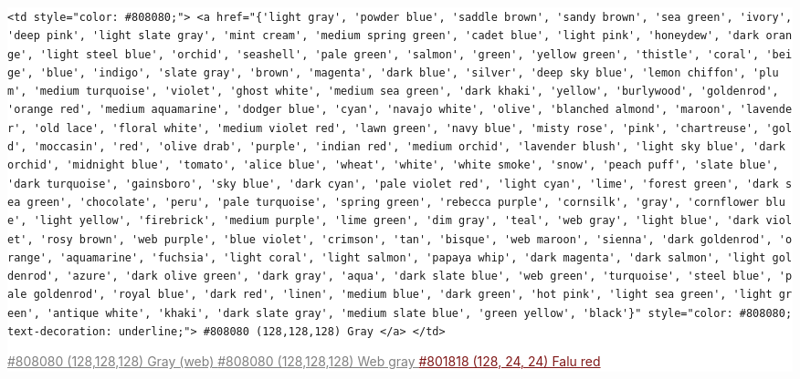     <td style="color: #808080;"> <a href="{'light gray', 'powder blue', 'saddle brown', 'sandy brown', 'sea green', 'ivory', 'deep pink', 'light slate gray', 'mint cream', 'medium spring green', 'cadet blue', 'light pink', 'honeydew', 'dark orange', 'light steel blue', 'orchid', 'seashell', 'pale green', 'salmon', 'green', 'yellow green', 'thistle', 'coral', 'beige', 'blue', 'indigo', 'slate gray', 'brown', 'magenta', 'dark blue', 'silver', 'deep sky blue', 'lemon chiffon', 'plum', 'medium turquoise', 'violet', 'ghost white', 'medium sea green', 'dark khaki', 'yellow', 'burlywood', 'goldenrod', 'orange red', 'medium aquamarine', 'dodger blue', 'cyan', 'navajo white', 'olive', 'blanched almond', 'maroon', 'lavender', 'old lace', 'floral white', 'medium violet red', 'lawn green', 'navy blue', 'misty rose', 'pink', 'chartreuse', 'gold', 'moccasin', 'red', 'olive drab', 'purple', 'indian red', 'medium orchid', 'lavender blush', 'light sky blue', 'dark orchid', 'midnight blue', 'tomato', 'alice blue', 'wheat', 'white', 'white smoke', 'snow', 'peach puff', 'slate blue', 'dark turquoise', 'gainsboro', 'sky blue', 'dark cyan', 'pale violet red', 'light cyan', 'lime', 'forest green', 'dark sea green', 'chocolate', 'peru', 'pale turquoise', 'spring green', 'rebecca purple', 'cornsilk', 'gray', 'cornflower blue', 'light yellow', 'firebrick', 'medium purple', 'lime green', 'dim gray', 'teal', 'web gray', 'light blue', 'dark violet', 'rosy brown', 'web purple', 'blue violet', 'crimson', 'tan', 'bisque', 'web maroon', 'sienna', 'dark goldenrod', 'orange', 'aquamarine', 'fuchsia', 'light coral', 'light salmon', 'papaya whip', 'dark magenta', 'dark salmon', 'light goldenrod', 'azure', 'dark olive green', 'dark gray', 'aqua', 'dark slate blue', 'web green', 'turquoise', 'steel blue', 'pale goldenrod', 'royal blue', 'dark red', 'linen', 'medium blue', 'dark green', 'hot pink', 'light sea green', 'light green', 'antique white', 'khaki', 'dark slate gray', 'medium slate blue', 'green yellow', 'black'}" style="color: #808080;text-decoration: underline;"> #808080 (128,128,128) Gray </a> </td>
  </tr>
  <tr>
    <td style="color: #808080;"> <a href="https://en.wikipedia.org/w/index.php?title=Shades of gray#Gray" style="color: #808080;text-decoration: underline;"> #808080 (128,128,128) Gray (web) </a> </td>
  </tr>
  <tr>
    <td style="color: #808080;"> <a href="{'light gray', 'powder blue', 'saddle brown', 'sandy brown', 'sea green', 'ivory', 'deep pink', 'light slate gray', 'mint cream', 'medium spring green', 'cadet blue', 'light pink', 'honeydew', 'dark orange', 'light steel blue', 'orchid', 'seashell', 'pale green', 'salmon', 'green', 'yellow green', 'thistle', 'coral', 'beige', 'blue', 'indigo', 'slate gray', 'brown', 'magenta', 'dark blue', 'silver', 'deep sky blue', 'lemon chiffon', 'plum', 'medium turquoise', 'violet', 'ghost white', 'medium sea green', 'dark khaki', 'yellow', 'burlywood', 'goldenrod', 'orange red', 'medium aquamarine', 'dodger blue', 'cyan', 'navajo white', 'olive', 'blanched almond', 'maroon', 'lavender', 'old lace', 'floral white', 'medium violet red', 'lawn green', 'navy blue', 'misty rose', 'pink', 'chartreuse', 'gold', 'moccasin', 'red', 'olive drab', 'purple', 'indian red', 'medium orchid', 'lavender blush', 'light sky blue', 'dark orchid', 'midnight blue', 'tomato', 'alice blue', 'wheat', 'white', 'white smoke', 'snow', 'peach puff', 'slate blue', 'dark turquoise', 'gainsboro', 'sky blue', 'dark cyan', 'pale violet red', 'light cyan', 'lime', 'forest green', 'dark sea green', 'chocolate', 'peru', 'pale turquoise', 'spring green', 'rebecca purple', 'cornsilk', 'gray', 'cornflower blue', 'light yellow', 'firebrick', 'medium purple', 'lime green', 'dim gray', 'teal', 'web gray', 'light blue', 'dark violet', 'rosy brown', 'web purple', 'blue violet', 'crimson', 'tan', 'bisque', 'web maroon', 'sienna', 'dark goldenrod', 'orange', 'aquamarine', 'fuchsia', 'light coral', 'light salmon', 'papaya whip', 'dark magenta', 'dark salmon', 'light goldenrod', 'azure', 'dark olive green', 'dark gray', 'aqua', 'dark slate blue', 'web green', 'turquoise', 'steel blue', 'pale goldenrod', 'royal blue', 'dark red', 'linen', 'medium blue', 'dark green', 'hot pink', 'light sea green', 'light green', 'antique white', 'khaki', 'dark slate gray', 'medium slate blue', 'green yellow', 'black'}" style="color: #808080;text-decoration: underline;"> #808080 (128,128,128) Web gray </a> </td>
  </tr>
  <tr>
    <td style="color: #801818;"> <a href="https://en.wikipedia.org/w/index.php?title=Falu red" style="color: #801818;text-decoration: underline;"> #801818 (128,&nbsp;24,&nbsp;24) Falu red </a> </td>
  </tr>
  <tr>